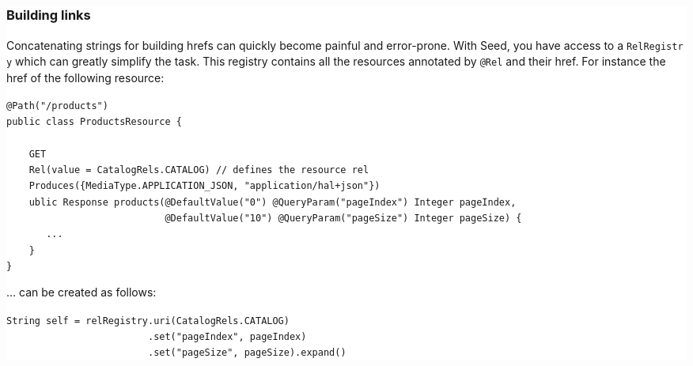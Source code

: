 ### Building links

Concatenating strings for building hrefs can quickly become painful and error-prone. With Seed, you have access to a 
`RelRegistry` which can greatly simplify the task. This registry contains all the resources annotated by `@Rel` and their 
href. For instance the href of the following resource:

    @Path("/products")
    public class ProductsResource {
        
        GET
        Rel(value = CatalogRels.CATALOG) // defines the resource rel
        Produces({MediaType.APPLICATION_JSON, "application/hal+json"})
        ublic Response products(@DefaultValue("0") @QueryParam("pageIndex") Integer pageIndex,
                                @DefaultValue("10") @QueryParam("pageSize") Integer pageSize) {
           ...
        }
    }

... can be created as follows:

    String self = relRegistry.uri(CatalogRels.CATALOG)
                             .set("pageIndex", pageIndex)
                             .set("pageSize", pageSize).expand()


[1]: https://www.ics.uci.edu/~fielding/pubs/dissertation/rest_arch_style.htm
[2]: http://www.w3.org/Protocols/rfc2616/rfc2616-sec14.html#sec14
[3]: http://tools.ietf.org/html/draft-nottingham-json-home-03
[4]: https://tools.ietf.org/html/draft-kelly-json-hal-06
[5]: https://tools.ietf.org/html/draft-kelly-json-hal-06#section-5
[6]: http://www.w3.org/Protocols/rfc2616/rfc2616-sec10.html
[7]: http://www.w3.org/Protocols/rfc2616/rfc2616-sec9.html
